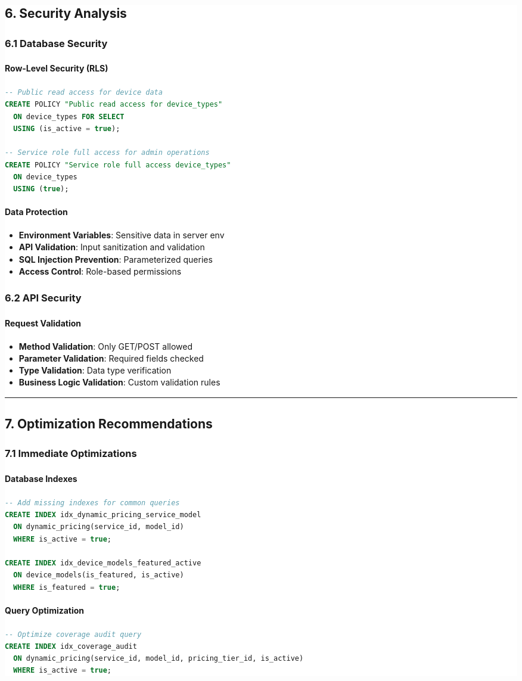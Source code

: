 
## 6. Security Analysis

### 6.1 Database Security

#### **Row-Level Security (RLS)**
```sql
-- Public read access for device data
CREATE POLICY "Public read access for device_types" 
  ON device_types FOR SELECT 
  USING (is_active = true);

-- Service role full access for admin operations
CREATE POLICY "Service role full access device_types" 
  ON device_types 
  USING (true);
```

#### **Data Protection**
- **Environment Variables**: Sensitive data in server env
- **API Validation**: Input sanitization and validation
- **SQL Injection Prevention**: Parameterized queries
- **Access Control**: Role-based permissions

### 6.2 API Security

#### **Request Validation**
- **Method Validation**: Only GET/POST allowed
- **Parameter Validation**: Required fields checked
- **Type Validation**: Data type verification
- **Business Logic Validation**: Custom validation rules

---

## 7. Optimization Recommendations

### 7.1 Immediate Optimizations

#### **Database Indexes**
```sql
-- Add missing indexes for common queries
CREATE INDEX idx_dynamic_pricing_service_model 
  ON dynamic_pricing(service_id, model_id) 
  WHERE is_active = true;

CREATE INDEX idx_device_models_featured_active 
  ON device_models(is_featured, is_active) 
  WHERE is_featured = true;
```

#### **Query Optimization**
```sql
-- Optimize coverage audit query
CREATE INDEX idx_coverage_audit 
  ON dynamic_pricing(service_id, model_id, pricing_tier_id, is_active) 
  WHERE is_active = true;
```
